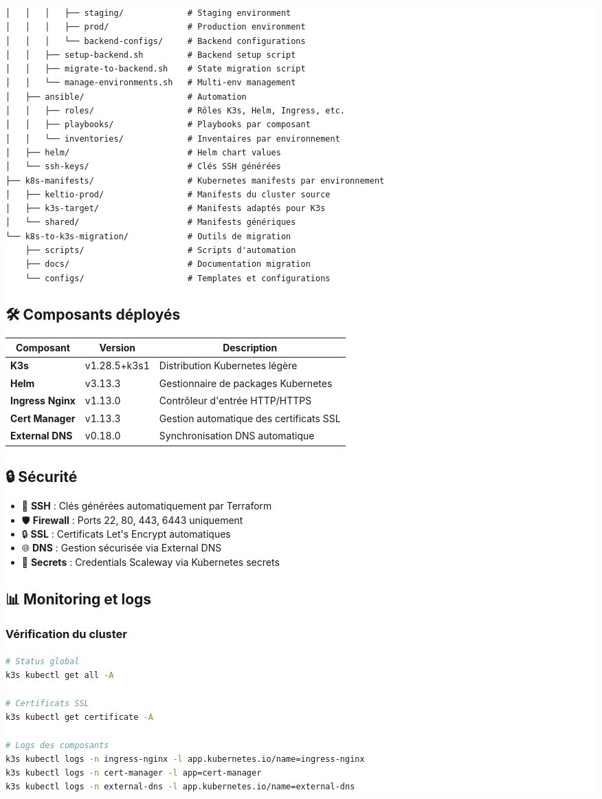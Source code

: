 ```
│   │   │   ├── staging/             # Staging environment
│   │   │   ├── prod/                # Production environment
│   │   │   └── backend-configs/     # Backend configurations
│   │   ├── setup-backend.sh         # Backend setup script
│   │   ├── migrate-to-backend.sh    # State migration script
│   │   └── manage-environments.sh   # Multi-env management
│   ├── ansible/                     # Automation
│   │   ├── roles/                   # Rôles K3s, Helm, Ingress, etc.
│   │   ├── playbooks/               # Playbooks par composant
│   │   └── inventories/             # Inventaires par environnement
│   ├── helm/                        # Helm chart values
│   └── ssh-keys/                    # Clés SSH générées
├── k8s-manifests/                   # Kubernetes manifests par environnement
│   ├── keltio-prod/                 # Manifests du cluster source
│   ├── k3s-target/                  # Manifests adaptés pour K3s
│   └── shared/                      # Manifests génériques
└── k8s-to-k3s-migration/            # Outils de migration
    ├── scripts/                     # Scripts d'automation
    ├── docs/                        # Documentation migration
    └── configs/                     # Templates et configurations
```

## 🛠️ Composants déployés

| Composant | Version | Description |
|-----------|---------|-------------|
| **K3s** | v1.28.5+k3s1 | Distribution Kubernetes légère |
| **Helm** | v3.13.3 | Gestionnaire de packages Kubernetes |
| **Ingress Nginx** | v1.13.0 | Contrôleur d'entrée HTTP/HTTPS |
| **Cert Manager** | v1.13.3 | Gestion automatique des certificats SSL |
| **External DNS** | v0.18.0 | Synchronisation DNS automatique |

## 🔒 Sécurité

- 🔐 **SSH** : Clés générées automatiquement par Terraform
- 🛡️ **Firewall** : Ports 22, 80, 443, 6443 uniquement
- 🔒 **SSL** : Certificats Let's Encrypt automatiques
- 🌐 **DNS** : Gestion sécurisée via External DNS
- 🔑 **Secrets** : Credentials Scaleway via Kubernetes secrets

## 📊 Monitoring et logs

### Vérification du cluster
```bash
# Status global
k3s kubectl get all -A

# Certificats SSL
k3s kubectl get certificate -A

# Logs des composants
k3s kubectl logs -n ingress-nginx -l app.kubernetes.io/name=ingress-nginx
k3s kubectl logs -n cert-manager -l app=cert-manager
k3s kubectl logs -n external-dns -l app.kubernetes.io/name=external-dns
```
